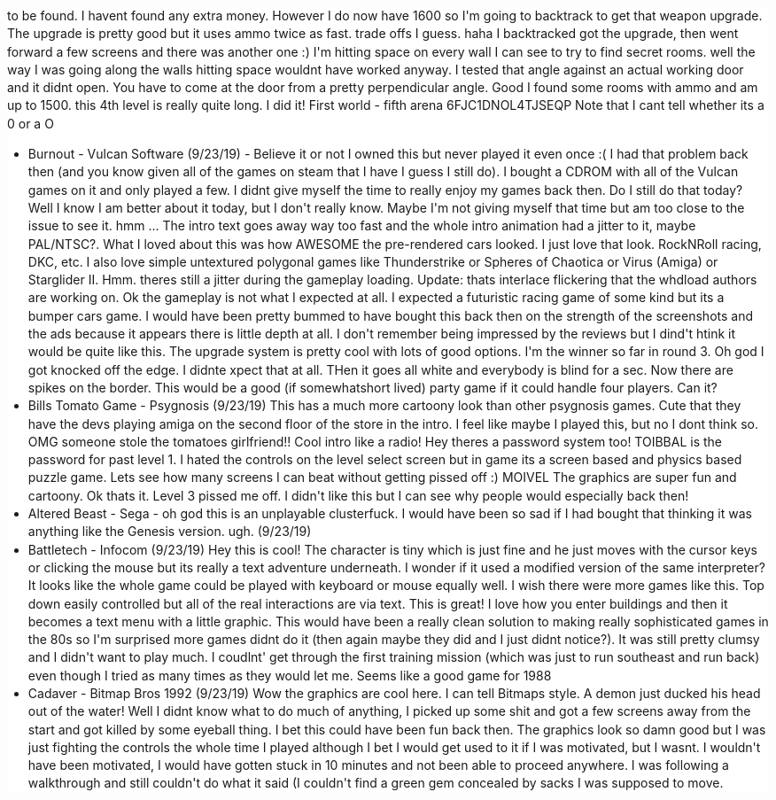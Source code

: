 to be found.  I havent found any extra money.  However I do now have 1600 so I'm going to backtrack to get that weapon upgrade.  The upgrade is pretty good but it uses ammo twice as fast.  trade offs I guess.  haha I backtracked got the upgrade, then went forward a few screens and there was another one :)  I'm hitting space on every wall I can see to try to find secret rooms.  well the way I was going along the walls hitting space wouldnt have worked anyway.  I tested that angle against an actual working door and it didnt open.  You have to come at the door from a pretty perpendicular angle.  Good I found some rooms with ammo and am up to 1500.   this 4th level is really quite long.  I did it!  First world - fifth arena 6FJC1DNOL4TJSEQP  Note that I cant tell whether its a 0 or a O
* Burnout - Vulcan Software (9/23/19) - Believe it or not I owned this but never played it even once :(  I had that problem back then (and you know given all of the games on steam that I have I guess I still do).  I bought a CDROM with all of the Vulcan games on it and only played a few.  I didnt give myself the time to really enjoy my games back then.  Do I still do that today?  Well I know I am better about it today, but I don't really know.  Maybe I'm not giving myself that time but am too close to the issue to see it.  hmm ... The intro text goes away way too fast and the whole intro animation had a jitter to it, maybe PAL/NTSC?. What I loved about this was how AWESOME the pre-rendered cars looked.  I just love that look.  RockNRoll racing, DKC, etc.  I also love simple untextured polygonal games like Thunderstrike or Spheres of Chaotica or Virus (Amiga) or Starglider II.  Hmm.  theres still a jitter during the gameplay loading. Update: thats interlace flickering that the whdload authors are working on.  Ok the gameplay is not what I expected at all.  I expected a futuristic racing game of some kind but its a bumper cars game.  I would have been pretty bummed to have bought this back then on the strength of the screenshots and the ads because it appears there is little depth at all.  I don't remember being impressed by the reviews but I dind't htink it would be quite like this.  The upgrade system is pretty cool with lots of good options.  I'm the winner so far in round 3.  Oh god I got knocked off the edge.  I didnte xpect that at all.  THen it goes all white and everybody is blind for a sec.  Now there are spikes on the border.  This would be a good (if somewhatshort lived) party game if it could handle four players.  Can it?  
* Bills Tomato Game - Psygnosis (9/23/19) This has a much more cartoony look than other psygnosis games.  Cute that they have the devs playing amiga on the second floor of the store in the intro.  I feel like maybe I played this, but no I dont think so. OMG someone stole the tomatoes girlfriend!!  Cool intro like a radio!  Hey theres a password system too!  TOIBBAL is the password for past level 1.  I hated the controls on the level select screen but in game its a screen based and physics based puzzle game.  Lets see how many screens I can beat without getting pissed off :) MOIVEL  The graphics are super fun and cartoony.  Ok thats it. Level 3 pissed me off.  I didn't like this but I can see why people would especially back then!
* Altered Beast - Sega - oh god this is an unplayable clusterfuck.  I would have been so sad if I had bought that thinking it was anything like the Genesis version.  ugh. (9/23/19) 
* Battletech - Infocom (9/23/19) Hey this is cool! The character is tiny which is just fine and he just moves with the cursor keys or clicking the mouse but its really a text adventure underneath.  I wonder if it used a modified version of the same interpreter?  It looks like the whole game could be played with keyboard or mouse equally well.  I wish there were more games like this.  Top down easily controlled but all of the real interactions are via text.  This is great!  I love how you enter buildings and then it becomes a text menu with a little graphic.  This would have been a really clean solution to making really sophisticated games in the 80s so I'm surprised more games didnt do it (then again maybe they did and I just didnt notice?).  It was still pretty clumsy and I didn't want to play much.  I coudlnt' get through the first training mission (which was just to run southeast and run back) even though I tried as many times as they would let me.  Seems like a good game for 1988
* Cadaver - Bitmap Bros 1992 (9/23/19) Wow the graphics are cool here.  I can tell Bitmaps style.  A demon just ducked his head out of the water!  Well I didnt know what to do much of anything, I picked up some shit and got a few screens away from the start and got killed by some eyeball thing.  I bet this could have been fun back then.   The graphics look so damn good but I was just fighting the controls the whole time I played although I bet I would get used to it if I was motivated, but I wasnt.  I wouldn't have been motivated, I would have gotten stuck in 10 minutes and not been able to proceed anywhere.  I was following a walkthrough and still couldn't do what it said (I couldn't find a green gem concealed by sacks I was supposed to move.  